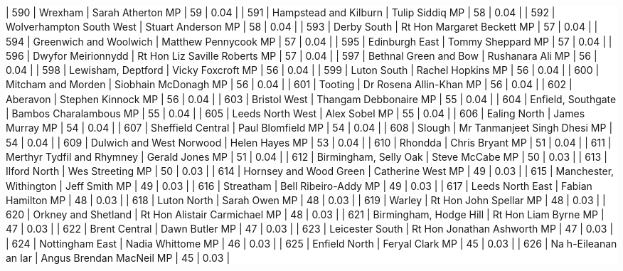 | 590 | Wrexham | Sarah Atherton MP | 59 | 0.04 |
| 591 | Hampstead and Kilburn | Tulip Siddiq MP | 58 | 0.04 |
| 592 | Wolverhampton South West | Stuart Anderson MP | 58 | 0.04 |
| 593 | Derby South | Rt Hon Margaret Beckett MP | 57 | 0.04 |
| 594 | Greenwich and Woolwich | Matthew Pennycook MP | 57 | 0.04 |
| 595 | Edinburgh East | Tommy Sheppard MP | 57 | 0.04 |
| 596 | Dwyfor Meirionnydd | Rt Hon Liz Saville Roberts MP | 57 | 0.04 |
| 597 | Bethnal Green and Bow | Rushanara Ali MP | 56 | 0.04 |
| 598 | Lewisham, Deptford | Vicky Foxcroft MP | 56 | 0.04 |
| 599 | Luton South | Rachel Hopkins MP | 56 | 0.04 |
| 600 | Mitcham and Morden | Siobhain McDonagh MP | 56 | 0.04 |
| 601 | Tooting | Dr Rosena Allin-Khan MP | 56 | 0.04 |
| 602 | Aberavon | Stephen Kinnock MP | 56 | 0.04 |
| 603 | Bristol West | Thangam Debbonaire MP | 55 | 0.04 |
| 604 | Enfield, Southgate | Bambos Charalambous MP | 55 | 0.04 |
| 605 | Leeds North West | Alex Sobel MP | 55 | 0.04 |
| 606 | Ealing North | James Murray MP | 54 | 0.04 |
| 607 | Sheffield Central | Paul Blomfield MP | 54 | 0.04 |
| 608 | Slough | Mr Tanmanjeet Singh Dhesi MP | 54 | 0.04 |
| 609 | Dulwich and West Norwood | Helen Hayes MP | 53 | 0.04 |
| 610 | Rhondda | Chris Bryant MP | 51 | 0.04 |
| 611 | Merthyr Tydfil and Rhymney | Gerald Jones MP | 51 | 0.04 |
| 612 | Birmingham, Selly Oak | Steve McCabe MP | 50 | 0.03 |
| 613 | Ilford North | Wes Streeting MP | 50 | 0.03 |
| 614 | Hornsey and Wood Green | Catherine West MP | 49 | 0.03 |
| 615 | Manchester, Withington | Jeff Smith MP | 49 | 0.03 |
| 616 | Streatham | Bell Ribeiro-Addy MP | 49 | 0.03 |
| 617 | Leeds North East | Fabian Hamilton MP | 48 | 0.03 |
| 618 | Luton North | Sarah Owen MP | 48 | 0.03 |
| 619 | Warley | Rt Hon John Spellar MP | 48 | 0.03 |
| 620 | Orkney and Shetland | Rt Hon Alistair Carmichael MP | 48 | 0.03 |
| 621 | Birmingham, Hodge Hill | Rt Hon Liam Byrne MP | 47 | 0.03 |
| 622 | Brent Central | Dawn Butler MP | 47 | 0.03 |
| 623 | Leicester South | Rt Hon Jonathan Ashworth MP | 47 | 0.03 |
| 624 | Nottingham East | Nadia Whittome MP | 46 | 0.03 |
| 625 | Enfield North | Feryal Clark MP | 45 | 0.03 |
| 626 | Na h-Eileanan an Iar | Angus Brendan MacNeil MP | 45 | 0.03 |